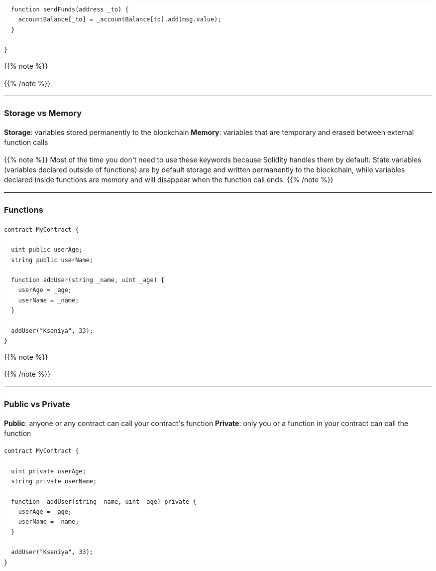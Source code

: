 ```
  function sendFunds(address _to) {
    accountBalance[_to] = _accountBalance[to].add(msg.value);
  }

}
```

{{% note %}}

{{% /note %}}

---

### Storage vs Memory
**Storage**: variables stored permanently to the blockchain
**Memory**: variables that are temporary and erased between external function calls

{{% note %}}
Most of the time you don't need to use these keywords because Solidity handles them by default. State variables (variables declared outside of functions) are by default storage and written permanently to the blockchain, while variables declared inside functions are memory and will disappear when the function call ends.
{{% /note %}}

---

### Functions

```
contract MyContract {

  uint public userAge;
  string public userName;

  function addUser(string _name, uint _age) {
    userAge = _age;
    userName = _name;
  }

  addUser("Kseniya", 33);
}
```

{{% note %}}

{{% /note %}}

---

### Public vs Private
**Public**: anyone or any contract can call your contract's function
**Private**: only you or a function in your contract can call the function

```
contract MyContract {

  uint private userAge;
  string private userName;

  function _addUser(string _name, uint _age) private {
    userAge = _age;
    userName = _name;
  }

  addUser("Kseniya", 33);
}
```